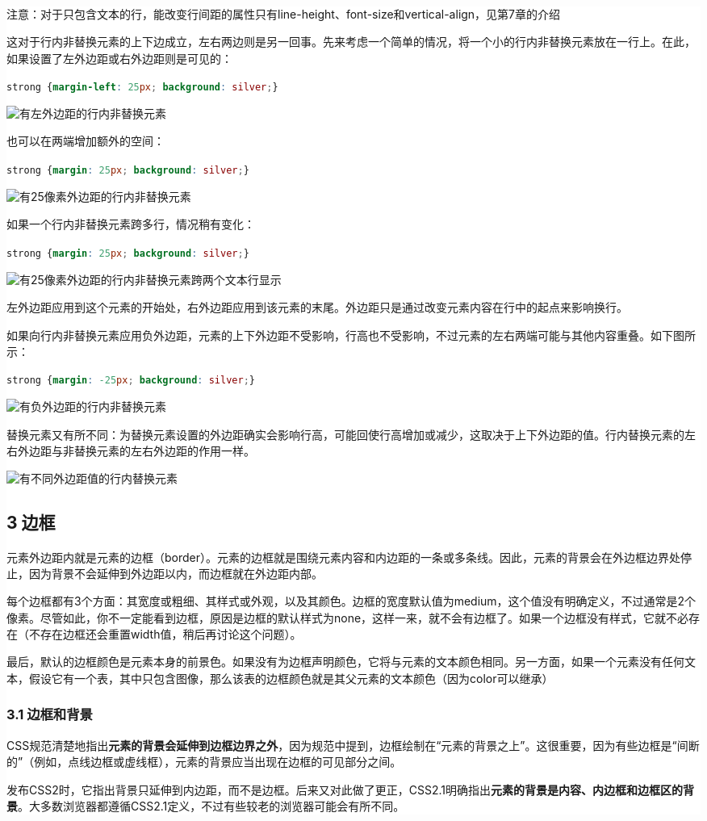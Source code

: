 注意：对于只包含文本的行，能改变行间距的属性只有line-height、font-size和vertical-align，见第7章的介绍

这对于行内非替换元素的上下边成立，左右两边则是另一回事。先来考虑一个简单的情况，将一个小的行内非替换元素放在一行上。在此，如果设置了左外边距或右外边距则是可见的：

```css
strong {margin-left: 25px; background: silver;}
```

![有左外边距的行内非替换元素](https://ws3.sinaimg.cn/large/006tNc79gy1fn8dbv85zdj31620280su.jpg)

也可以在两端增加额外的空间：

```css
strong {margin: 25px; background: silver;}
```

![有25像素外边距的行内非替换元素](https://ws3.sinaimg.cn/large/006tNc79gy1fn8ddw334oj315u038q34.jpg)

如果一个行内非替换元素跨多行，情况稍有变化：

```css
strong {margin: 25px; background: silver;}
```

![有25像素外边距的行内非替换元素跨两个文本行显示](https://ws2.sinaimg.cn/large/006tNc79gy1fn8dgkvl2qj315w038q36.jpg)

左外边距应用到这个元素的开始处，右外边距应用到该元素的末尾。外边距只是通过改变元素内容在行中的起点来影响换行。

如果向行内非替换元素应用负外边距，元素的上下外边距不受影响，行高也不受影响，不过元素的左右两端可能与其他内容重叠。如下图所示：

```css
strong {margin: -25px; background: silver;}
```

![有负外边距的行内非替换元素](https://ws2.sinaimg.cn/large/006tNc79gy1fn8dkxcy6hj316802it8u.jpg)

替换元素又有所不同：为替换元素设置的外边距确实会影响行高，可能回使行高增加或减少，这取决于上下外边距的值。行内替换元素的左右外边距与非替换元素的左右外边距的作用一样。

![有不同外边距值的行内替换元素](https://ws1.sinaimg.cn/large/006tNc79gy1fn8e2ka4v0j316007mmy5.jpg)

## 3 边框

元素外边距内就是元素的边框（border）。元素的边框就是围绕元素内容和内边距的一条或多条线。因此，元素的背景会在外边框边界处停止，因为背景不会延伸到外边距以内，而边框就在外边距内部。

每个边框都有3个方面：其宽度或粗细、其样式或外观，以及其颜色。边框的宽度默认值为medium，这个值没有明确定义，不过通常是2个像素。尽管如此，你不一定能看到边框，原因是边框的默认样式为none，这样一来，就不会有边框了。如果一个边框没有样式，它就不必存在（不存在边框还会重置width值，稍后再讨论这个问题）。

最后，默认的边框颜色是元素本身的前景色。如果没有为边框声明颜色，它将与元素的文本颜色相同。另一方面，如果一个元素没有任何文本，假设它有一个表，其中只包含图像，那么该表的边框颜色就是其父元素的文本颜色（因为color可以继承）

### 3.1 边框和背景

CSS规范清楚地指出**元素的背景会延伸到边框边界之外**，因为规范中提到，边框绘制在“元素的背景之上”。这很重要，因为有些边框是“间断的”（例如，点线边框或虚线框），元素的背景应当出现在边框的可见部分之间。

发布CSS2时，它指出背景只延伸到内边距，而不是边框。后来又对此做了更正，CSS2.1明确指出**元素的背景是内容、内边框和边框区的背景**。大多数浏览器都遵循CSS2.1定义，不过有些较老的浏览器可能会有所不同。

